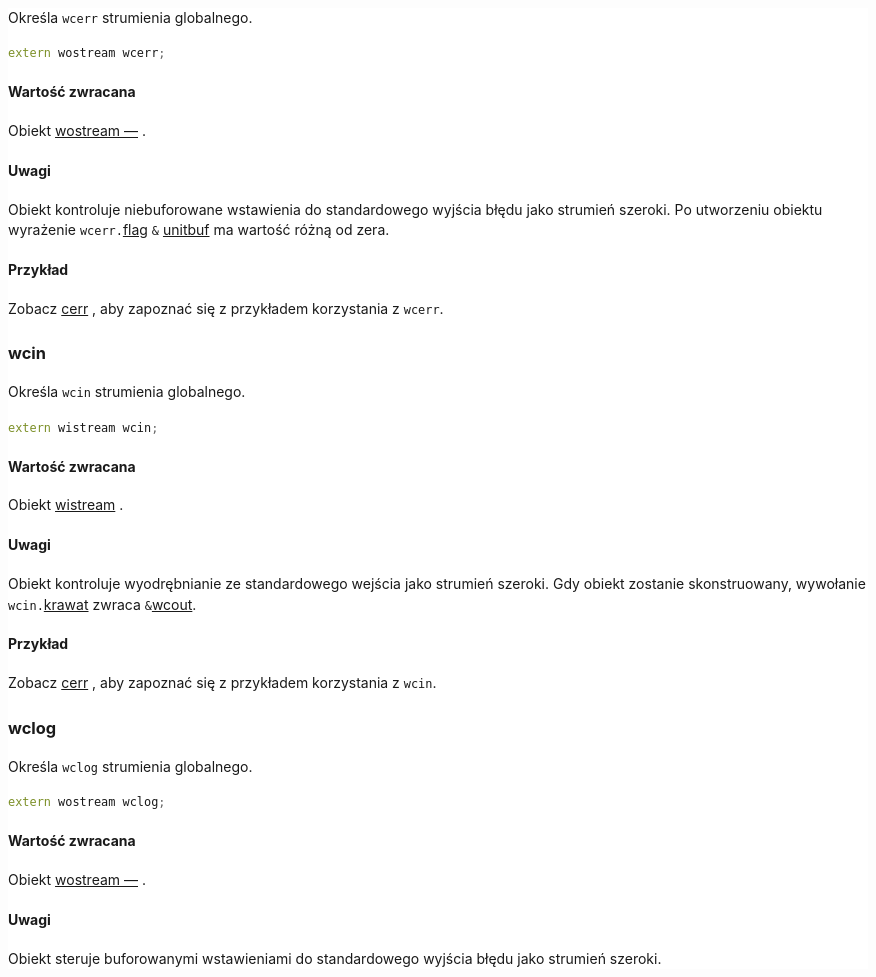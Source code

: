 Określa `wcerr` strumienia globalnego.

```cpp
extern wostream wcerr;
```

#### <a name="return-value"></a>Wartość zwracana

Obiekt [wostream —](../standard-library/ostream-typedefs.md#wostream) .

#### <a name="remarks"></a>Uwagi

Obiekt kontroluje niebuforowane wstawienia do standardowego wyjścia błędu jako strumień szeroki. Po utworzeniu obiektu wyrażenie `wcerr.`[flag](../standard-library/ios-base-class.md#flags) `&` [unitbuf](../standard-library/ios-functions.md#unitbuf) ma wartość różną od zera.

#### <a name="example"></a>Przykład

Zobacz [cerr](#cerr) , aby zapoznać się z przykładem korzystania z `wcerr`.

### <a name="wcin"></a>wcin

Określa `wcin` strumienia globalnego.

```cpp
extern wistream wcin;
```

#### <a name="return-value"></a>Wartość zwracana

Obiekt [wistream](../standard-library/istream-typedefs.md#wistream) .

#### <a name="remarks"></a>Uwagi

Obiekt kontroluje wyodrębnianie ze standardowego wejścia jako strumień szeroki. Gdy obiekt zostanie skonstruowany, wywołanie `wcin.`[krawat](../standard-library/basic-ios-class.md#tie) zwraca `&`[wcout](#wcout).

#### <a name="example"></a>Przykład

Zobacz [cerr](#cerr) , aby zapoznać się z przykładem korzystania z `wcin`.

### <a name="wclog"></a>wclog

Określa `wclog` strumienia globalnego.

```cpp
extern wostream wclog;
```

#### <a name="return-value"></a>Wartość zwracana

Obiekt [wostream —](../standard-library/ostream-typedefs.md#wostream) .

#### <a name="remarks"></a>Uwagi

Obiekt steruje buforowanymi wstawieniami do standardowego wyjścia błędu jako strumień szeroki.
